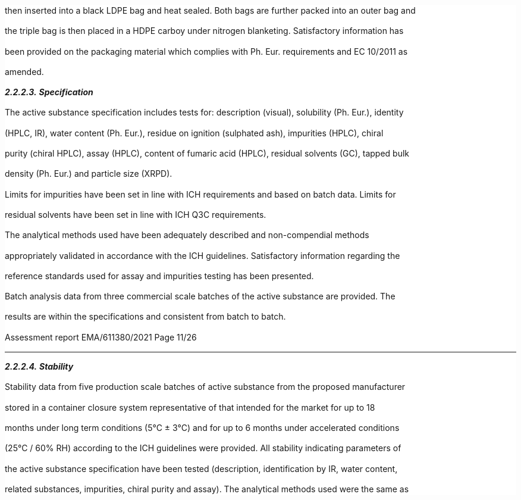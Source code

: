 then inserted into a black LDPE bag and heat sealed. Both bags are further packed into an outer bag and

the triple bag is then placed in a HDPE carboy under nitrogen blanketing. Satisfactory information has

been provided on the packaging material which complies with Ph. Eur. requirements and EC 10/2011 as

amended.

***2.2.2.3.*** ***Specification***

The active substance specification includes tests for: description (visual), solubility (Ph. Eur.), identity

(HPLC, IR), water content (Ph. Eur.), residue on ignition (sulphated ash), impurities (HPLC), chiral

purity (chiral HPLC), assay (HPLC), content of fumaric acid (HPLC), residual solvents (GC), tapped bulk

density (Ph. Eur.) and particle size (XRPD).

Limits for impurities have been set in line with ICH requirements and based on batch data. Limits for

residual solvents have been set in line with ICH Q3C requirements.

The analytical methods used have been adequately described and non-compendial methods

appropriately validated in accordance with the ICH guidelines. Satisfactory information regarding the

reference standards used for assay and impurities testing has been presented.

Batch analysis data from three commercial scale batches of the active substance are provided. The

results are within the specifications and consistent from batch to batch.

Assessment report
EMA/611380/2021 Page 11/26


-----

***2.2.2.4.*** ***Stability***

Stability data from five production scale batches of active substance from the proposed manufacturer

stored in a container closure system representative of that intended for the market for up to 18

months under long term conditions (5°C ± 3°C) and for up to 6 months under accelerated conditions

(25°C / 60% RH) according to the ICH guidelines were provided. All stability indicating parameters of

the active substance specification have been tested (description, identification by IR, water content,

related substances, impurities, chiral purity and assay). The analytical methods used were the same as
